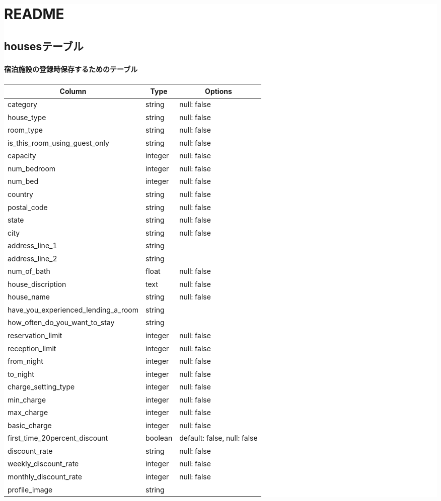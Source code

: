 # README


## housesテーブル

#### 宿泊施設の登録時保存するためのテーブル

| Column   | Type  |           Options    |
|----------|-------|----------------------|
|category  |string |null: false|
|house_type|string |null: false|
|room_type|string |null: false|
|is_this_room_using_guest_only|string |null: false|
|capacity|integer |null: false|
|num_bedroom|integer |null: false|
|num_bed|integer |null: false|
|country|string |null: false|
|postal_code|string |null: false|
|state|string |null: false|
|city|string |null: false|
|address_line_1|string ||
|address_line_2|string ||
|num_of_bath|float |null: false|
|house_discription|text |null: false|
|house_name|string |null: false|
|have_you_experienced_lending_a_room|string ||
|how_often_do_you_want_to_stay|string ||
|reservation_limit|integer |null: false|
|reception_limit|integer |null: false|
|from_night|integer |null: false|
|to_night|integer |null: false|
|charge_setting_type  |integer |null: false|
|min_charge|integer |null: false|
|max_charge|integer |null: false|
|basic_charge|integer |null: false|
|first_time_20percent_discount|boolean |default: false, null: false|
|discount_rate|string |null: false|
|weekly_discount_rate|integer |null: false|
|monthly_discount_rate|integer |null: false|
|profile_image|string ||
